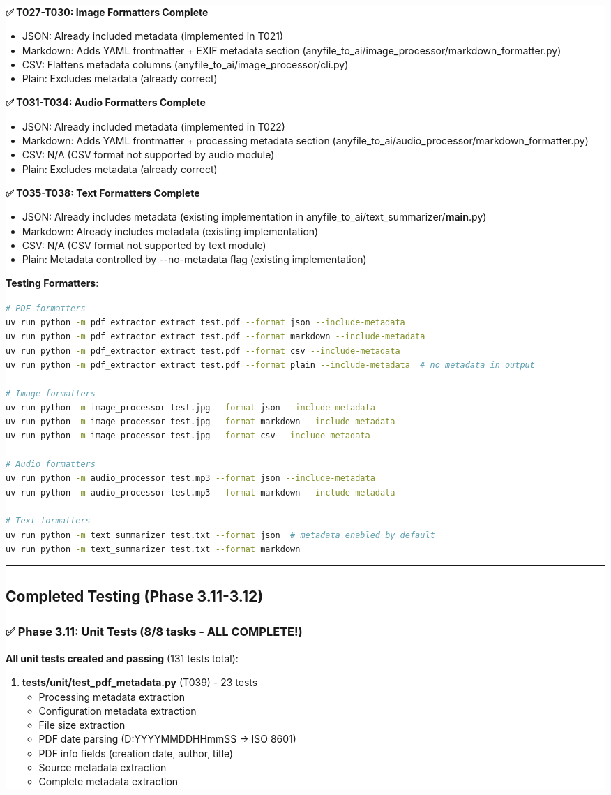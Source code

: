 **✅ T027-T030: Image Formatters Complete**
- JSON: Already included metadata (implemented in T021)
- Markdown: Adds YAML frontmatter + EXIF metadata section (anyfile_to_ai/image_processor/markdown_formatter.py)
- CSV: Flattens metadata columns (anyfile_to_ai/image_processor/cli.py)
- Plain: Excludes metadata (already correct)

**✅ T031-T034: Audio Formatters Complete**
- JSON: Already included metadata (implemented in T022)
- Markdown: Adds YAML frontmatter + processing metadata section (anyfile_to_ai/audio_processor/markdown_formatter.py)
- CSV: N/A (CSV format not supported by audio module)
- Plain: Excludes metadata (already correct)

**✅ T035-T038: Text Formatters Complete**
- JSON: Already includes metadata (existing implementation in anyfile_to_ai/text_summarizer/__main__.py)
- Markdown: Already includes metadata (existing implementation)
- CSV: N/A (CSV format not supported by text module)
- Plain: Metadata controlled by --no-metadata flag (existing implementation)

**Testing Formatters**:
```bash
# PDF formatters
uv run python -m pdf_extractor extract test.pdf --format json --include-metadata
uv run python -m pdf_extractor extract test.pdf --format markdown --include-metadata
uv run python -m pdf_extractor extract test.pdf --format csv --include-metadata
uv run python -m pdf_extractor extract test.pdf --format plain --include-metadata  # no metadata in output

# Image formatters
uv run python -m image_processor test.jpg --format json --include-metadata
uv run python -m image_processor test.jpg --format markdown --include-metadata
uv run python -m image_processor test.jpg --format csv --include-metadata

# Audio formatters
uv run python -m audio_processor test.mp3 --format json --include-metadata
uv run python -m audio_processor test.mp3 --format markdown --include-metadata

# Text formatters
uv run python -m text_summarizer test.txt --format json  # metadata enabled by default
uv run python -m text_summarizer test.txt --format markdown
```

---

## Completed Testing (Phase 3.11-3.12)

### ✅ Phase 3.11: Unit Tests (8/8 tasks - ALL COMPLETE!)

**All unit tests created and passing** (131 tests total):

1. **tests/unit/test_pdf_metadata.py** (T039) - 23 tests
   - Processing metadata extraction
   - Configuration metadata extraction
   - File size extraction
   - PDF date parsing (D:YYYYMMDDHHmmSS → ISO 8601)
   - PDF info fields (creation date, author, title)
   - Source metadata extraction
   - Complete metadata extraction
